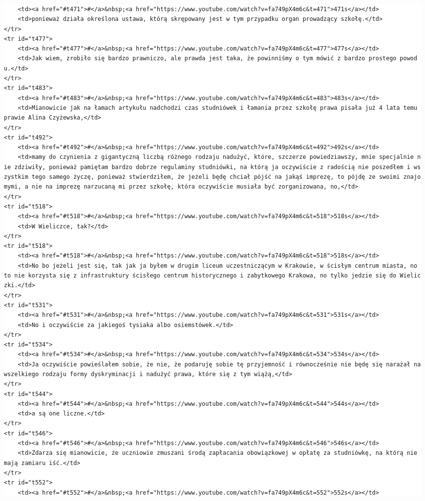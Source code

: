         <td><a href="#t471">#</a>&nbsp;<a href="https://www.youtube.com/watch?v=fa749pX4m6c&t=471">471s</a></td>
        <td>ponieważ działa określona ustawa, którą skrępowany jest w tym przypadku organ prowadzący szkołę.</td>
    </tr>
    <tr id="t477">
        <td><a href="#t477">#</a>&nbsp;<a href="https://www.youtube.com/watch?v=fa749pX4m6c&t=477">477s</a></td>
        <td>Jak wiem, zrobiło się bardzo prawniczo, ale prawda jest taka, że powinniśmy o tym mówić z bardzo prostego powodu.</td>
    </tr>
    <tr id="t483">
        <td><a href="#t483">#</a>&nbsp;<a href="https://www.youtube.com/watch?v=fa749pX4m6c&t=483">483s</a></td>
        <td>Mianowicie jak na łamach artykułu nadchodzi czas studniówek i łamania przez szkołę prawa pisała już 4 lata temu prawie Alina Czyżewska,</td>
    </tr>
    <tr id="t492">
        <td><a href="#t492">#</a>&nbsp;<a href="https://www.youtube.com/watch?v=fa749pX4m6c&t=492">492s</a></td>
        <td>mamy do czynienia z gigantyczną liczbą różnego rodzaju nadużyć, które, szczerze powiedziawszy, mnie specjalnie nie zdziwiły, ponieważ pamiętam bardzo dobrze regulaminy studniówki, na którą ja oczywiście z radością nie poszedłem i wszystkim tego samego życzę, ponieważ stwierdziłem, że jeżeli będę chciał pójść na jakąś imprezę, to pójdę ze swoimi znajomymi, a nie na imprezę narzucaną mi przez szkołę, która oczywiście musiała być zorganizowana, no,</td>
    </tr>
    <tr id="t518">
        <td><a href="#t518">#</a>&nbsp;<a href="https://www.youtube.com/watch?v=fa749pX4m6c&t=518">518s</a></td>
        <td>W Wieliczce, tak?</td>
    </tr>
    <tr id="t518">
        <td><a href="#t518">#</a>&nbsp;<a href="https://www.youtube.com/watch?v=fa749pX4m6c&t=518">518s</a></td>
        <td>No bo jeżeli jest się, tak jak ja byłem w drugim liceum uczestniczącym w Krakowie, w ścisłym centrum miasta, no to nie korzysta się z infrastruktury ścisłego centrum historycznego i zabytkowego Krakowa, no tylko jedzie się do Wieliczki.</td>
    </tr>
    <tr id="t531">
        <td><a href="#t531">#</a>&nbsp;<a href="https://www.youtube.com/watch?v=fa749pX4m6c&t=531">531s</a></td>
        <td>No i oczywiście za jakiegoś tysiaka albo osiemstówek.</td>
    </tr>
    <tr id="t534">
        <td><a href="#t534">#</a>&nbsp;<a href="https://www.youtube.com/watch?v=fa749pX4m6c&t=534">534s</a></td>
        <td>Ja oczywiście powieślałem sobie, że nie, że podaruję sobie tę przyjemność i równocześnie nie będę się narażał na wszelkiego rodzaju formy dyskryminacji i nadużyć prawa, które się z tym wiążą,</td>
    </tr>
    <tr id="t544">
        <td><a href="#t544">#</a>&nbsp;<a href="https://www.youtube.com/watch?v=fa749pX4m6c&t=544">544s</a></td>
        <td>a są one liczne.</td>
    </tr>
    <tr id="t546">
        <td><a href="#t546">#</a>&nbsp;<a href="https://www.youtube.com/watch?v=fa749pX4m6c&t=546">546s</a></td>
        <td>Zdarza się mianowicie, że uczniowie zmuszani środą zapłacania obowiązkowej w opłatę za studniówkę, na którą nie mają zamiaru iść.</td>
    </tr>
    <tr id="t552">
        <td><a href="#t552">#</a>&nbsp;<a href="https://www.youtube.com/watch?v=fa749pX4m6c&t=552">552s</a></td>